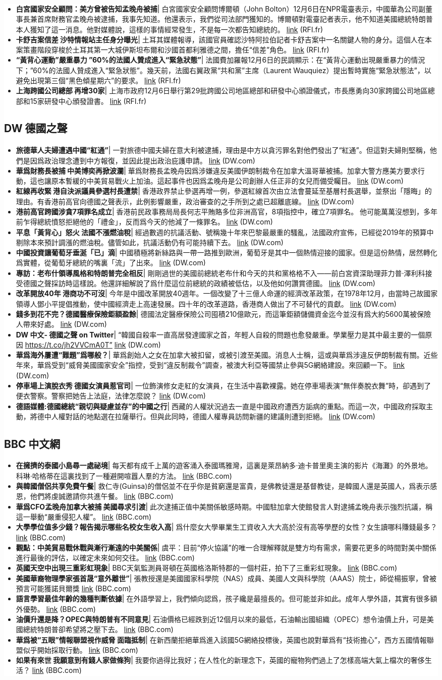 - **白宮國家安全顧問：美方曾被告知孟晚舟被捕**| 白宮國家安全顧問博爾頓（John Bolton）12月6日在NPR電臺表示，中國華為公司副董事長兼首席財務官孟晚舟被逮捕，我事先知道。他還表示，我們從司法部門獲知的。博爾頓對電臺記者表示，他不知道美國總統特朗普本人獲知了這一消息。他對媒體說，這樣的事情經常發生，不是每一次都告知總統的。 [link](http://bit.ly/2zMMgBn) (RFI.fr)
- **卡舒吉案信差   沙特情報站主任身分曝光**| 土耳其媒體報導，該國官員確認沙特阿拉伯記者卡舒吉案中一名關鍵人物的身分。這個人在本案策畫階段穿梭於土耳其第一大城伊斯坦布爾和沙國首都利雅德之間，擔任“信差”角色。 [link](http://bit.ly/2zL2dYY) (RFI.fr)
- **“黃背心運動”嚴重暴力 ”60%的法國人贊成進入“緊急狀態”**| 法國費加羅報12月6日的民調顯示：在“黃背心運動出現嚴重暴力的情況下；”60%的法國人贊成進入“緊急狀態”。幾天前，法國右翼政黨“共和黨”主席（Laurent Wauquiez）提出暫時實施“緊急狀態法”，以避免出現第三個“黑色傾星期六”的要求。 [link](http://bit.ly/2zMkN2R) (RFI.fr)
- **上海跨國公司總部 再增30家**| 上海市政府12月6日舉行第29批跨國公司地區總部和研發中心頒證儀式，市長應勇向30家跨國公司地區總部和15家研發中心頒發證書。 [link](http://bit.ly/2zLCUGd) (RFI.fr)

## DW 德國之聲
- **旅德華人夫婦遭遇中國“紅通”**| 一對旅德中國夫婦在意大利被逮捕，理由是中方以貪污罪名對他們發出了“紅通”。但這對夫婦則堅稱，他們是因爲政治理念遭到中方報復，並因此提出政治庇護申請。 [link](http://bit.ly/2zVTKlV) (DW.com)
- **華爲財務長被捕 中美博奕再掀波瀾**| 華爲財務長孟晚舟因爲涉嫌違反美國伊朗制裁令在加拿大溫哥華被捕。加拿大警方應美方要求行動，這也讓原本暫緩的中美貿易戰火上加油。這起事件也因爲孟晚舟是公司創辦人任正非的女兒而備受矚目。 [link](http://bit.ly/2zVUgAn) (DW.com)
- **紅線再收緊 港自決派議員參選村長遭禁**| 香港政界禁止參選再增一例，參選紅線首次由立法會蔓延至基層村長選舉，並祭出「隱晦」的理由。有香港前高官向德國之聲表示，此例影響嚴重，政治審查的之手所到之處已超離底線。 [link](http://bit.ly/2zVTKCr) (DW.com)
- **港前高官跨國涉貪7項罪名成立**| 香港前民政事務局局長何志平賄賂多位非洲高官，8項指控中，確立7項罪名。 他可能萬萬沒想到，多年前乍得總統憤怒拒絕他的「禮金」，反而爲今天的他減了一條罪名。 [link](http://bit.ly/2zVUhUX) (DW.com)
- **平息「黃背心」怒火 法國不漲燃油稅**| 經過數週的抗議活動、號稱幾十年來巴黎最嚴重的騷亂，法國政府宣佈，已經從2019年的預算中剔除本來預計調漲的燃油稅。儘管如此，抗議活動仍有可能持續下去。 [link](http://bit.ly/2zVUirZ) (DW.com)
- **中國投資讓葡萄牙垂涎「已」滴**| 中國積極將新絲路與一帶一路推到歐洲，葡萄牙是其中一個熱情迎接的國家。但是這份熱情，居然轉化爲實體，從葡萄牙總統的嘴裏「流」了出來。 [link](http://bit.ly/2zVUiZ1) (DW.com)
- **專訪：老布什領導風格和特朗普完全相反**| 剛剛過世的美國前總統老布什和今天的共和黨格格不入——前白宮資深助理菲力普·澤利科接受德國之聲採訪時這樣說。他還詳細解說了爲什麼這位前總統的政績被低估，以及他如何讚賞德國。 [link](http://bit.ly/2zPmL2i) (DW.com)
- **改革開放40年 港商功不可沒**| 今年是中國改革開放40週年。一個改變了十三億人命運的經濟改革政策，在1978年12月，由當時己故國家領導人鄧小平提倡推動，使中國經濟走上高速發展。四十年的改革道路，香港商人做出了不可替代的貢獻。 [link](http://bit.ly/2zVTMdx) (DW.com)
- **錢多到花不完？德國醫療保險鉅額盈餘**| 德國法定醫療保險公司囤積210億歐元，而這筆鉅額儲備資金迄今並沒有爲大約5600萬被保險人帶來好處。 [link](http://bit.ly/2zVTMKz) (DW.com)
- **DW 中文- 德國之聲 on Twitter**| “韓國自殺率一直高居發達國家之首，年輕人自殺的問題也愈發嚴重。學業壓力是其中最主要的一個原因 https://t.co/jh2VVCmA0T” [link](http://bit.ly/2zNF2gC) (DW.com)
- **華爲海外屢遭“難題”爲哪般？**| 華爲創始人之女在加拿大被扣留，或被引渡至美國。消息人士稱，這或與華爲涉違反伊朗制裁有關。近些年來，華爲受到“威脅美國國家安全”指控，受到“違反制裁令”調查，被澳大利亞等國禁止參與5G網絡建設。來回顧一下。 [link](http://bit.ly/2zLWlhS) (DW.com)
- **停車場上演脫衣秀 德國女演員惹官司**| 一位飾演修女走紅的女演員，在生活中喜歡裸露。她在停車場表演“無伴奏脫衣舞”時，卻遇到了便衣警察。警察把她告上法庭，法律怎麼說？ [link](http://bit.ly/2zVTOlF) (DW.com)
- **德語媒體:德國總統“親切與疑慮並存”的中國之行**| 西藏的人權狀況過去一直是中國政府遭西方詬病的重點。而這一次，中國政府採取主動，將德中人權對話的地點選在拉薩舉行。但與此同時，德國人權專員訪問新疆的建議則遭到拒絕。 [link](http://bit.ly/2zVTPWL) (DW.com)

## BBC 中文網
- **在擁擠的泰國小島尋一處祕境**| 每天都有成千上萬的遊客涌入泰國瑪雅灣，這裏是萊昂納多·迪卡普里奧主演的影片《海灘》的外景地。科琳·哈格蒂在這裏找到了一種避開喧囂人羣的方法。 [link](https://bbc.in/2zPl5pD) (BBC.com)
- **與韓國僧侶共享免費午餐**| 救仁寺(Guinsa)的僧侶並不在乎你是貧窮還是富貴，是佛教徒還是基督教徒，是韓國人還是英國人，爲表示感恩，他們將虔誠邀請你共進午餐。 [link](https://bbc.in/2zMlx89) (BBC.com)
- **華爲CFO孟晚舟加拿大被捕 美國尋求引渡**| 此次逮捕正值中美關係敏感時期。中國駐加拿大使館發言人對逮捕孟晚舟表示強烈抗議，稱這一舉動“嚴重侵犯人權”。 [link](https://bbc.in/2zMlxFb) (BBC.com)
- **大學學位值多少錢？報告揭示哪些名校女生收入高**| 爲什麼女大學畢業生工資收入大大高於沒有高等學歷的女性？女生讀哪科賺錢最多？ [link](https://bbc.in/2zMxevn) (BBC.com)
- **觀點：中美貿易戰休戰與漸行漸遠的中美關係**| 虞平：目前“停火協議”的唯一合理解釋就是雙方均有需求，需要花更多的時間對美中關係進行最後的評估，以確定未來如何交往。 [link](https://bbc.in/2zLaAUu) (BBC.com)
- **英國天空中出現三重彩虹現象**| BBC天氣監測員哥頓在英國格洛斯特郡的一個村莊，拍下了三重彩虹現象。 [link](https://bbc.in/2zLD7Jv) (BBC.com)
- **美國華裔物理學家張首晟“意外離世”**| 張教授還是美國國家科學院（NAS）成員、美國人文與科學院（AAAS）院士，師從楊振寧，曾被預言可能獲諾貝爾獎 [link](https://bbc.in/2zN2Y3x) (BBC.com)
- **語言學習最佳年齡的幾種判斷依據**| 在外語學習上，我們傾向認爲，孩子纔是最擅長的。但可能並非如此。成年人學外語，其實有很多額外優勢。 [link](https://bbc.in/2zL2rzi) (BBC.com)
- **油價升還是降？OPEC與特朗普有不同意見**| 石油價格已經跌到近12個月以來的最低，石油輸出國組織（OPEC）想令油價上升，可是美國總統特朗普卻希望將之壓下去。 [link](https://bbc.in/2zMlARn) (BBC.com)
- **華爲被“五眼”情報聯盟視作威脅 面臨抵制**| 在新西蘭拒絕華爲進入該國5G網絡投標後，英國也說對華爲有“技術擔心”，西方五國情報聯盟似乎開始採取行動。 [link](https://bbc.in/2Pet2K5) (BBC.com)
- **如果有來世 我願意到有錢人家做條狗**| 我要你過得比我好；在人性化的新理念下，英國的寵物狗們過上了怎樣高端大氣上檔次的奢侈生活？ [link](https://bbc.in/2zMlBop) (BBC.com)